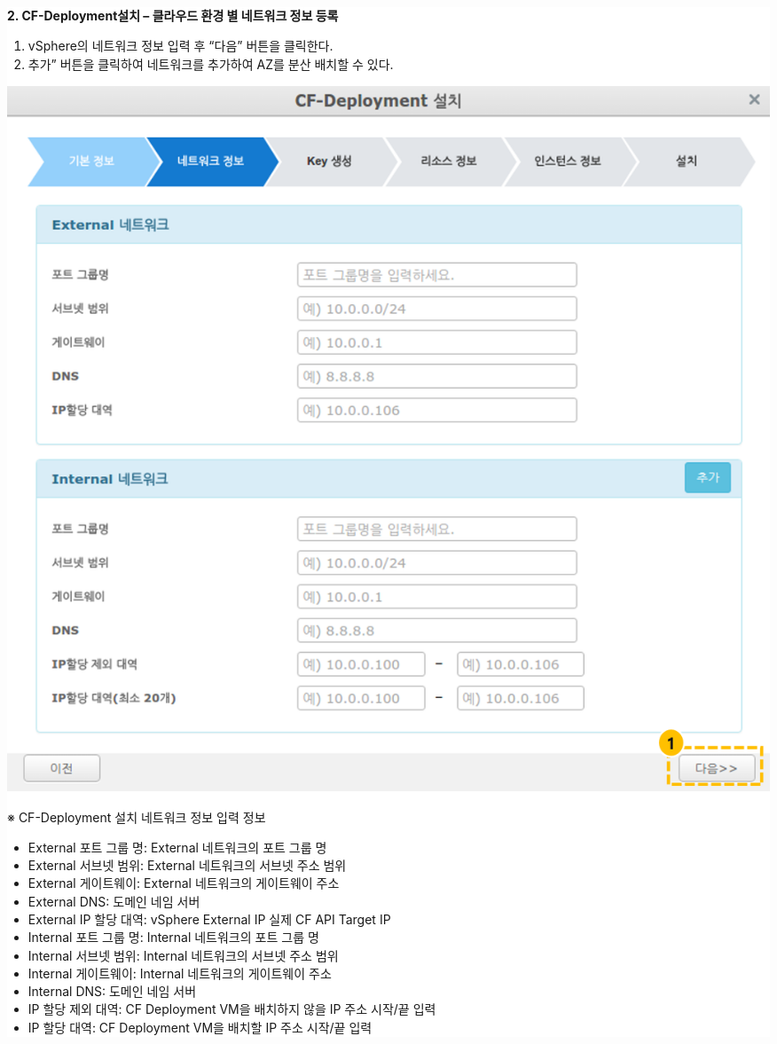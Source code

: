 **2.    CF-Deployment설치 – 클라우드 환경 별 네트워크 정보 등록**

1. vSphere의 네트워크 정보 입력 후 “다음” 버튼을 클릭한다.
2. 추가” 버튼을 클릭하여 네트워크를 추가하여 AZ를 분산 배치할 수 있다.

![](../../.gitbook/assets/cf_network%20%284%29.png)

※ CF-Deployment 설치 네트워크 정보 입력 정보

* External 포트 그룹 명: External 네트워크의 포트 그룹 명
* External 서브넷 범위: External 네트워크의 서브넷 주소 범위
* External 게이트웨이: External 네트워크의 게이트웨이 주소
* External DNS: 도메인 네임 서버
* External IP 할당 대역: vSphere External IP 실제 CF API Target IP
* Internal 포트 그룹 명: Internal 네트워크의 포트 그룹 명
* Internal 서브넷 범위: Internal 네트워크의 서브넷 주소 범위
* Internal 게이트웨이: Internal 네트워크의 게이트웨이 주소
* Internal DNS: 도메인 네임 서버
* IP 할당 제외 대역: CF Deployment VM을 배치하지 않을 IP 주소 시작/끝 입력
* IP 할당 대역: CF Deployment VM을 배치할 IP 주소 시작/끝 입력
